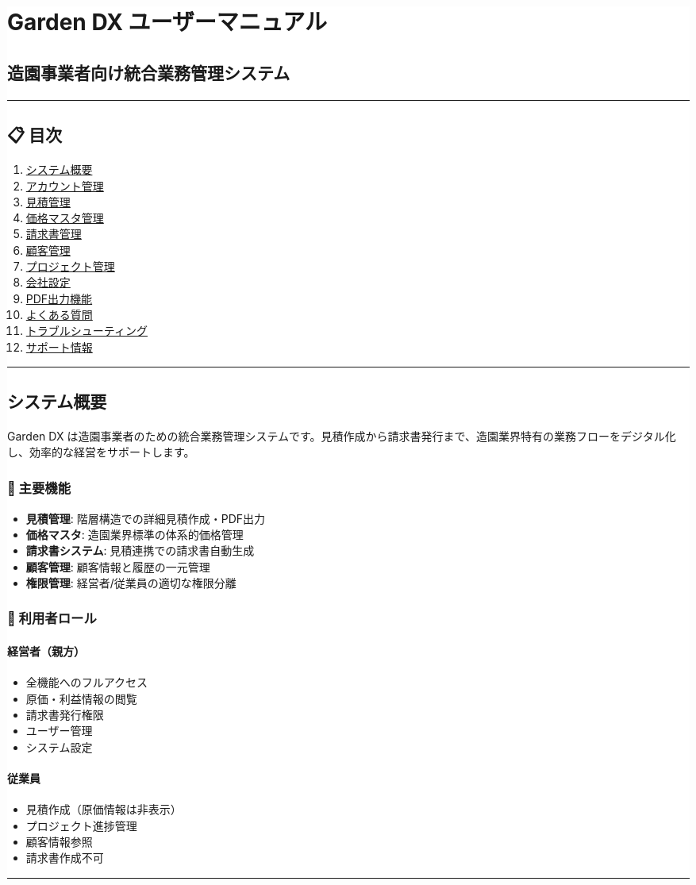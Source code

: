 # Garden DX ユーザーマニュアル
## 造園事業者向け統合業務管理システム

---

## 📋 目次

1. [システム概要](#システム概要)
2. [アカウント管理](#アカウント管理)
3. [見積管理](#見積管理)
4. [価格マスタ管理](#価格マスタ管理)
5. [請求書管理](#請求書管理)
6. [顧客管理](#顧客管理)
7. [プロジェクト管理](#プロジェクト管理)
8. [会社設定](#会社設定)
9. [PDF出力機能](#pdf出力機能)
10. [よくある質問](#よくある質問)
11. [トラブルシューティング](#トラブルシューティング)
12. [サポート情報](#サポート情報)

---

## システム概要

Garden DX は造園事業者のための統合業務管理システムです。見積作成から請求書発行まで、造園業界特有の業務フローをデジタル化し、効率的な経営をサポートします。

### 🌟 主要機能

- **見積管理**: 階層構造での詳細見積作成・PDF出力
- **価格マスタ**: 造園業界標準の体系的価格管理
- **請求書システム**: 見積連携での請求書自動生成
- **顧客管理**: 顧客情報と履歴の一元管理
- **権限管理**: 経営者/従業員の適切な権限分離

### 🔐 利用者ロール

#### 経営者（親方）
- 全機能へのフルアクセス
- 原価・利益情報の閲覧
- 請求書発行権限
- ユーザー管理
- システム設定

#### 従業員
- 見積作成（原価情報は非表示）
- プロジェクト進捗管理
- 顧客情報参照
- 請求書作成不可

---
